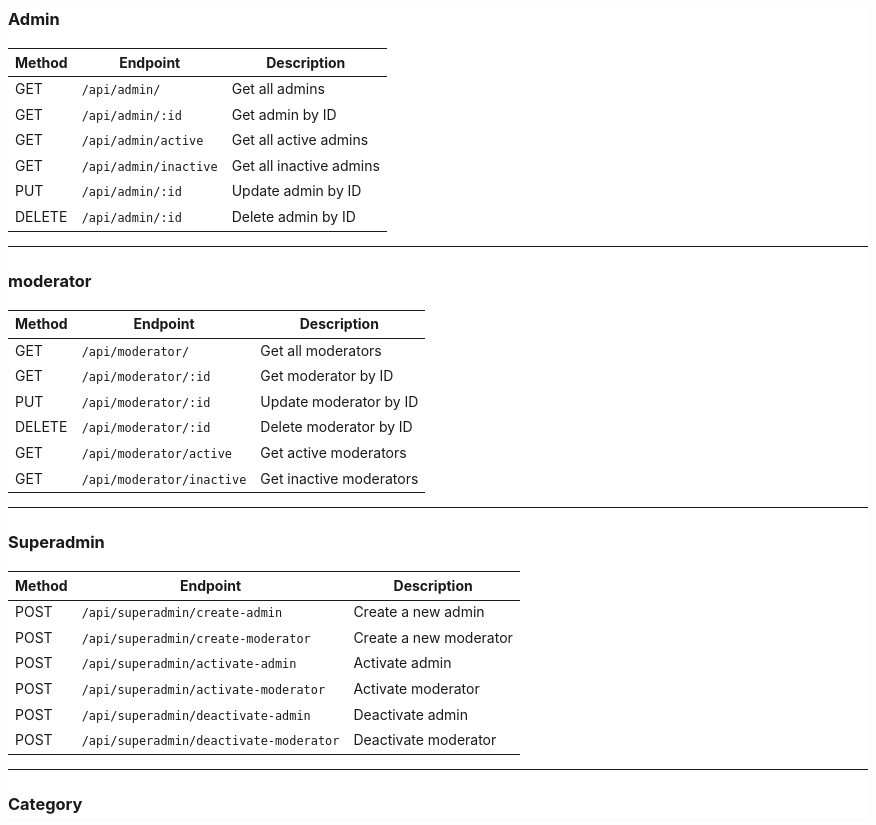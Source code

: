 
### Admin

| Method | Endpoint              | Description             |
| ------ | --------------------- | ----------------------- |
| GET    | `/api/admin/`         | Get all admins          |
| GET    | `/api/admin/:id`      | Get admin by ID         |
| GET    | `/api/admin/active`   | Get all active admins   |
| GET    | `/api/admin/inactive` | Get all inactive admins |
| PUT    | `/api/admin/:id`      | Update admin by ID      |
| DELETE | `/api/admin/:id`      | Delete admin by ID      |

---

### moderator

| Method | Endpoint                  | Description             |
| ------ | ------------------------- | ----------------------- |
| GET    | `/api/moderator/`         | Get all moderators      |
| GET    | `/api/moderator/:id`      | Get moderator by ID     |
| PUT    | `/api/moderator/:id`      | Update moderator by ID  |
| DELETE | `/api/moderator/:id`      | Delete moderator by ID  |
| GET    | `/api/moderator/active`   | Get active moderators   |
| GET    | `/api/moderator/inactive` | Get inactive moderators |

---

### Superadmin

| Method | Endpoint                               | Description            |
| ------ | -------------------------------------- | ---------------------- |
| POST   | `/api/superadmin/create-admin`         | Create a new admin     |
| POST   | `/api/superadmin/create-moderator`     | Create a new moderator |
| POST   | `/api/superadmin/activate-admin`       | Activate admin         |
| POST   | `/api/superadmin/activate-moderator`   | Activate moderator     |
| POST   | `/api/superadmin/deactivate-admin`     | Deactivate admin       |
| POST   | `/api/superadmin/deactivate-moderator` | Deactivate moderator   |

---

### Category
